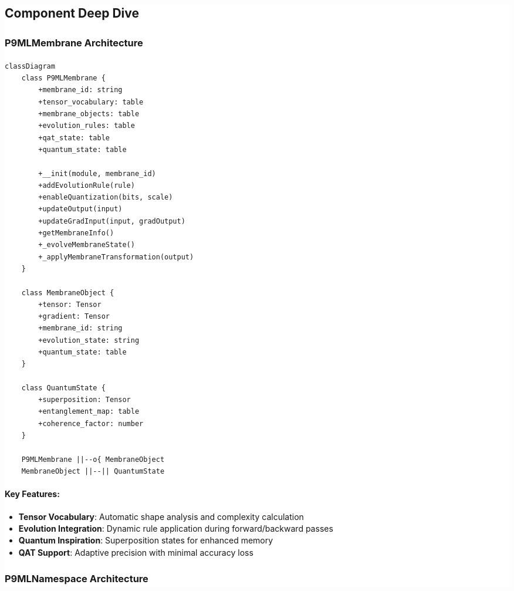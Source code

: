 
## Component Deep Dive

### P9MLMembrane Architecture

```mermaid
classDiagram
    class P9MLMembrane {
        +membrane_id: string
        +tensor_vocabulary: table
        +membrane_objects: table
        +evolution_rules: table
        +qat_state: table
        +quantum_state: table
        
        +__init(module, membrane_id)
        +addEvolutionRule(rule)
        +enableQuantization(bits, scale)
        +updateOutput(input)
        +updateGradInput(input, gradOutput)
        +getMembraneInfo()
        +_evolveMembraneState()
        +_applyMembraneTransformation(output)
    }
    
    class MembraneObject {
        +tensor: Tensor
        +gradient: Tensor
        +membrane_id: string
        +evolution_state: string
        +quantum_state: table
    }
    
    class QuantumState {
        +superposition: Tensor
        +entanglement_map: table
        +coherence_factor: number
    }
    
    P9MLMembrane ||--o{ MembraneObject
    MembraneObject ||--|| QuantumState
```

#### Key Features:
- **Tensor Vocabulary**: Automatic shape analysis and complexity calculation
- **Evolution Integration**: Dynamic rule application during forward/backward passes
- **Quantum Inspiration**: Superposition states for enhanced memory
- **QAT Support**: Adaptive precision with minimal accuracy loss

### P9MLNamespace Architecture  
